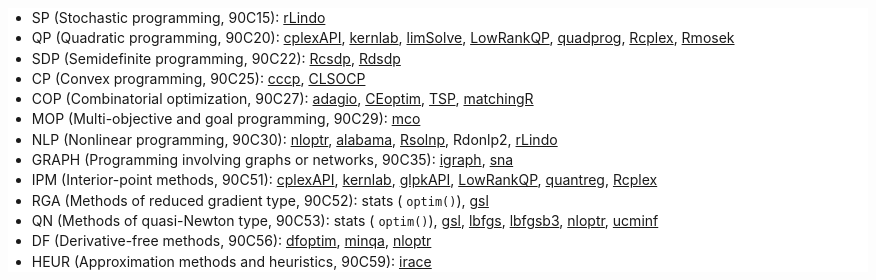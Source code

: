 -   SP (Stochastic programming, 90C15):
    [rLindo](https://cran.r-project.org/package=rLindo)
-   QP (Quadratic programming, 90C20):
    [cplexAPI](https://cran.r-project.org/package=cplexAPI),
    [kernlab](https://cran.r-project.org/package=kernlab),
    [limSolve](https://cran.r-project.org/package=limSolve),
    [LowRankQP](https://cran.r-project.org/package=LowRankQP),
    [quadprog](https://cran.r-project.org/package=quadprog),
    [Rcplex](https://cran.r-project.org/package=Rcplex),
    [Rmosek](https://cran.r-project.org/package=Rmosek)
-   SDP (Semidefinite programming, 90C22):
    [Rcsdp](https://cran.r-project.org/package=Rcsdp),
    [Rdsdp](https://cran.r-project.org/package=Rdsdp)
-   CP (Convex programming, 90C25): [cccp](https://cran.r-project.org/package=cccp),
    [CLSOCP](https://cran.r-project.org/package=CLSOCP)
-   COP (Combinatorial optimization, 90C27):
    [adagio](https://cran.r-project.org/package=adagio),
    [CEoptim](https://cran.r-project.org/package=CEoptim),
    [TSP](https://cran.r-project.org/package=TSP),
    [matchingR](https://cran.r-project.org/package=matchingR)
-   MOP (Multi-objective and goal programming, 90C29):
    [mco](https://cran.r-project.org/package=mco)
-   NLP (Nonlinear programming, 90C30):
    [nloptr](https://cran.r-project.org/package=nloptr),
    [alabama](https://cran.r-project.org/package=alabama),
    [Rsolnp](https://cran.r-project.org/package=Rsolnp), Rdonlp2,
    [rLindo](https://cran.r-project.org/package=rLindo)
-   GRAPH (Programming involving graphs or networks, 90C35):
    [igraph](https://cran.r-project.org/package=igraph),
    [sna](https://cran.r-project.org/package=sna)
-   IPM (Interior-point methods, 90C51):
    [cplexAPI](https://cran.r-project.org/package=cplexAPI),
    [kernlab](https://cran.r-project.org/package=kernlab),
    [glpkAPI](https://cran.r-project.org/package=glpkAPI),
    [LowRankQP](https://cran.r-project.org/package=LowRankQP),
    [quantreg](https://cran.r-project.org/package=quantreg),
    [Rcplex](https://cran.r-project.org/package=Rcplex)
-   RGA (Methods of reduced gradient type, 90C52): stats ( `optim()`),
    [gsl](https://cran.r-project.org/package=gsl)
-   QN (Methods of quasi-Newton type, 90C53): stats ( `optim()`),
    [gsl](https://cran.r-project.org/package=gsl),
    [lbfgs](https://cran.r-project.org/package=lbfgs),
    [lbfgsb3](https://cran.r-project.org/package=lbfgsb3),
    [nloptr](https://cran.r-project.org/package=nloptr),
    [ucminf](https://cran.r-project.org/package=ucminf)
-   DF (Derivative-free methods, 90C56):
    [dfoptim](https://cran.r-project.org/package=dfoptim),
    [minqa](https://cran.r-project.org/package=minqa),
    [nloptr](https://cran.r-project.org/package=nloptr)
-   HEUR (Approximation methods and heuristics, 90C59):
    [irace](https://cran.r-project.org/package=irace)
